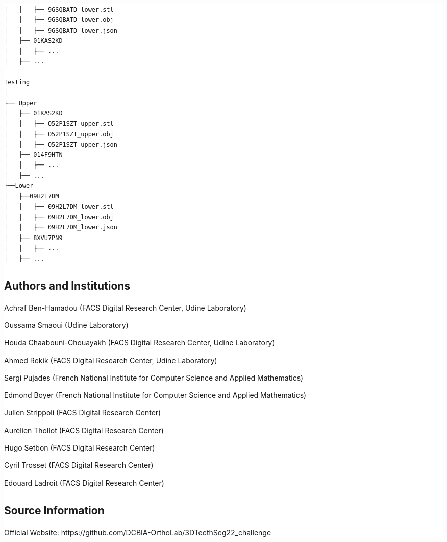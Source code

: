 ``` 
│   │   ├── 9GSQBATD_lower.stl
│   │   ├── 9GSQBATD_lower.obj
│   │   ├── 9GSQBATD_lower.json
│   ├── 01KAS2KD
│   │   ├── ...
│   ├── ...

Testing
│
├── Upper
│   ├── 01KAS2KD
│   │   ├── O52P1SZT_upper.stl
│   │   ├── O52P1SZT_upper.obj
│   │   ├── O52P1SZT_upper.json
│   ├── 014F9HTN
│   │   ├── ...
│   ├── ...
├──Lower
│   ├──09H2L7DM
│   │   ├── 09H2L7DM_lower.stl
│   │   ├── 09H2L7DM_lower.obj
│   │   ├── 09H2L7DM_lower.json
│   ├── 8XVU7PN9
│   │   ├── ...
│   ├── ...
```

## Authors and Institutions

Achraf Ben-Hamadou (FACS Digital Research Center, Udine Laboratory)

Oussama Smaoui (Udine Laboratory)

Houda Chaabouni-Chouayakh (FACS Digital Research Center, Udine Laboratory)

Ahmed Rekik (FACS Digital Research Center, Udine Laboratory)

Sergi Pujades (French National Institute for Computer Science and Applied Mathematics)

Edmond Boyer (French National Institute for Computer Science and Applied Mathematics)

Julien Strippoli (FACS Digital Research Center)

Aurélien Thollot (FACS Digital Research Center)

Hugo Setbon (FACS Digital Research Center)

Cyril Trosset (FACS Digital Research Center)

Edouard Ladroit (FACS Digital Research Center)


## Source Information

Official Website: https://github.com/DCBIA-OrthoLab/3DTeethSeg22_challenge
